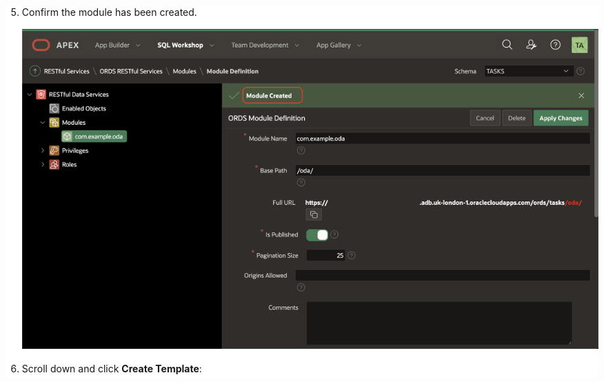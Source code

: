 5. Confirm the module has been created.

    ![](./images/apex_rest_module_create_success.png)

6. Scroll down and click **Create Template**:
